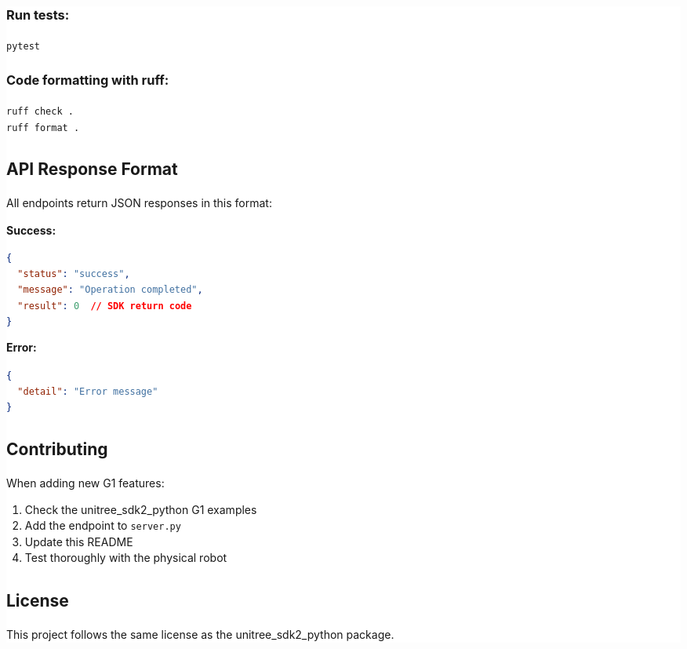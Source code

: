 ### Run tests:
```bash
pytest
```

### Code formatting with ruff:
```bash
ruff check .
ruff format .
```

## API Response Format

All endpoints return JSON responses in this format:

**Success:**
```json
{
  "status": "success",
  "message": "Operation completed",
  "result": 0  // SDK return code
}
```

**Error:**
```json
{
  "detail": "Error message"
}
```

## Contributing

When adding new G1 features:
1. Check the unitree_sdk2_python G1 examples
2. Add the endpoint to `server.py`
3. Update this README
4. Test thoroughly with the physical robot

## License

This project follows the same license as the unitree_sdk2_python package.
